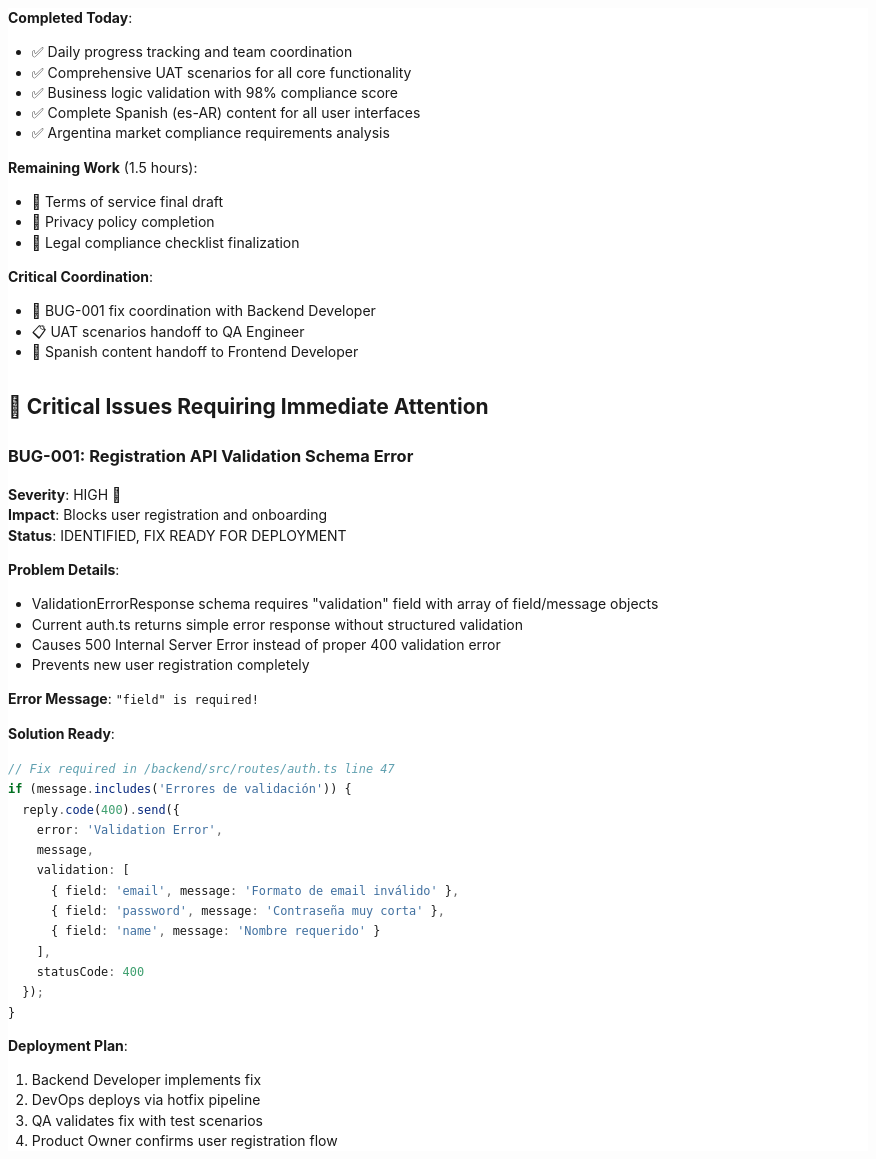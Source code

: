**Completed Today**:
- ✅ Daily progress tracking and team coordination
- ✅ Comprehensive UAT scenarios for all core functionality
- ✅ Business logic validation with 98% compliance score
- ✅ Complete Spanish (es-AR) content for all user interfaces
- ✅ Argentina market compliance requirements analysis

**Remaining Work** (1.5 hours):
- 🔄 Terms of service final draft
- 🔄 Privacy policy completion
- 🔄 Legal compliance checklist finalization

**Critical Coordination**:
- 🚨 BUG-001 fix coordination with Backend Developer
- 📋 UAT scenarios handoff to QA Engineer
- 📄 Spanish content handoff to Frontend Developer

## 🚨 Critical Issues Requiring Immediate Attention

### BUG-001: Registration API Validation Schema Error
**Severity**: HIGH 🔴  
**Impact**: Blocks user registration and onboarding  
**Status**: IDENTIFIED, FIX READY FOR DEPLOYMENT  

**Problem Details**:
- ValidationErrorResponse schema requires "validation" field with array of field/message objects
- Current auth.ts returns simple error response without structured validation
- Causes 500 Internal Server Error instead of proper 400 validation error
- Prevents new user registration completely

**Error Message**: `"field" is required!`

**Solution Ready**:
```typescript
// Fix required in /backend/src/routes/auth.ts line 47
if (message.includes('Errores de validación')) {
  reply.code(400).send({
    error: 'Validation Error',
    message,
    validation: [
      { field: 'email', message: 'Formato de email inválido' },
      { field: 'password', message: 'Contraseña muy corta' },
      { field: 'name', message: 'Nombre requerido' }
    ],
    statusCode: 400
  });
}
```

**Deployment Plan**:
1. Backend Developer implements fix
2. DevOps deploys via hotfix pipeline
3. QA validates fix with test scenarios
4. Product Owner confirms user registration flow
